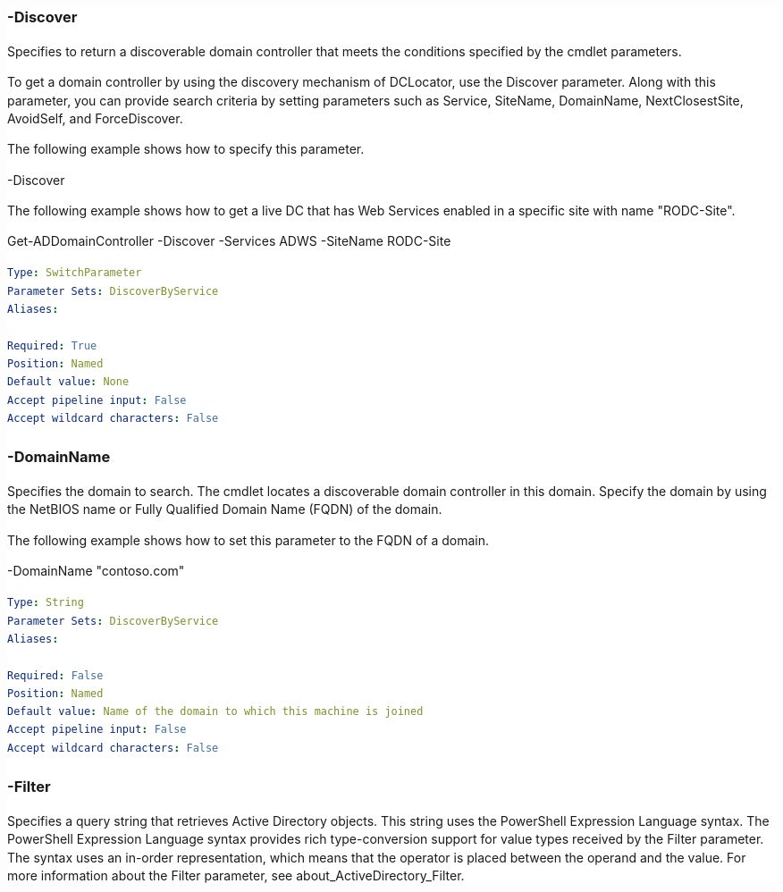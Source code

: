 ### -Discover
Specifies to return a discoverable domain controller that meets the conditions specified by the cmdlet parameters.

To get a domain controller by using the discovery mechanism of DCLocator, use the Discover parameter.
Along with this parameter, you can provide search criteria by setting parameters such as Service, SiteName, DomainName, NextClosestSite, AvoidSelf, and ForceDiscover.

The following example shows how to specify this parameter.

-Discover

The following example shows how to get a live DC that has Web Services enabled in a specific site with name "RODC-Site".

Get-ADDomainController -Discover -Services ADWS -SiteName RODC-Site

```yaml
Type: SwitchParameter
Parameter Sets: DiscoverByService
Aliases: 

Required: True
Position: Named
Default value: None
Accept pipeline input: False
Accept wildcard characters: False
```

### -DomainName
Specifies the domain to search.
The cmdlet locates a discoverable domain controller in this domain.
Specify the domain by using the NetBIOS name or Fully Qualified Domain Name (FQDN) of the domain.

The following example shows how to set this parameter to the FQDN of a domain.

-DomainName "contoso.com"

```yaml
Type: String
Parameter Sets: DiscoverByService
Aliases: 

Required: False
Position: Named
Default value: Name of the domain to which this machine is joined
Accept pipeline input: False
Accept wildcard characters: False
```

### -Filter
Specifies a query string that retrieves Active Directory objects.
This string uses the PowerShell Expression Language syntax.
The PowerShell Expression Language syntax provides rich type-conversion support for value types received by the Filter parameter.
The syntax uses an in-order representation, which means that the operator is placed between the operand and the value.
For more information about the Filter parameter, see about_ActiveDirectory_Filter.
